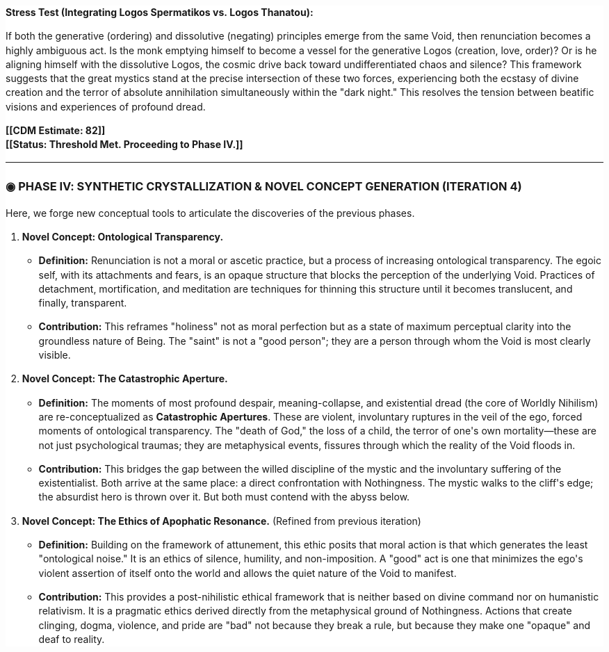 
**Stress Test (Integrating Logos Spermatikos vs. Logos Thanatou):**

If both the generative (ordering) and dissolutive (negating) principles emerge from the same Void, then renunciation becomes a highly ambiguous act. Is the monk emptying himself to become a vessel for the generative Logos (creation, love, order)? Or is he aligning himself with the dissolutive Logos, the cosmic drive back toward undifferentiated chaos and silence? This framework suggests that the great mystics stand at the precise intersection of these two forces, experiencing both the ecstasy of divine creation and the terror of absolute annihilation simultaneously within the "dark night." This resolves the tension between beatific visions and experiences of profound dread.

**[[CDM Estimate: 82]]**  
**[[Status: Threshold Met. Proceeding to Phase IV.]]**

---

### **◉ PHASE Ⅳ: SYNTHETIC CRYSTALLIZATION & NOVEL CONCEPT GENERATION (ITERATION 4)**

Here, we forge new conceptual tools to articulate the discoveries of the previous phases.

1. **Novel Concept: Ontological Transparency.**
    
    - **Definition:** Renunciation is not a moral or ascetic practice, but a process of increasing ontological transparency. The egoic self, with its attachments and fears, is an opaque structure that blocks the perception of the underlying Void. Practices of detachment, mortification, and meditation are techniques for thinning this structure until it becomes translucent, and finally, transparent.
        
    - **Contribution:** This reframes "holiness" not as moral perfection but as a state of maximum perceptual clarity into the groundless nature of Being. The "saint" is not a "good person"; they are a person through whom the Void is most clearly visible.
        
2. **Novel Concept: The Catastrophic Aperture.**
    
    - **Definition:** The moments of most profound despair, meaning-collapse, and existential dread (the core of Worldly Nihilism) are re-conceptualized as **Catastrophic Apertures**. These are violent, involuntary ruptures in the veil of the ego, forced moments of ontological transparency. The "death of God," the loss of a child, the terror of one's own mortality—these are not just psychological traumas; they are metaphysical events, fissures through which the reality of the Void floods in.
        
    - **Contribution:** This bridges the gap between the willed discipline of the mystic and the involuntary suffering of the existentialist. Both arrive at the same place: a direct confrontation with Nothingness. The mystic walks to the cliff's edge; the absurdist hero is thrown over it. But both must contend with the abyss below.
        
3. **Novel Concept: The Ethics of Apophatic Resonance.** (Refined from previous iteration)
    
    - **Definition:** Building on the framework of attunement, this ethic posits that moral action is that which generates the least "ontological noise." It is an ethics of silence, humility, and non-imposition. A "good" act is one that minimizes the ego's violent assertion of itself onto the world and allows the quiet nature of the Void to manifest.
        
    - **Contribution:** This provides a post-nihilistic ethical framework that is neither based on divine command nor on humanistic relativism. It is a pragmatic ethics derived directly from the metaphysical ground of Nothingness. Actions that create clinging, dogma, violence, and pride are "bad" not because they break a rule, but because they make one "opaque" and deaf to reality.
        